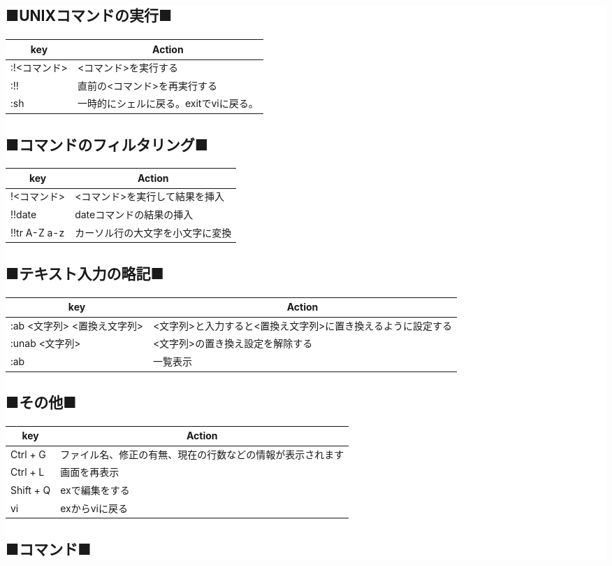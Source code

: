 


## ■UNIXコマンドの実行■

| key          | Action                                 |
| ------------ | -------------------------------------- |
| :!<コマンド> | <コマンド>を実行する                   |
| :!!          | 直前の<コマンド>を再実行する           |
| :sh          | 一時的にシェルに戻る。exitでviに戻る。 |



## ■コマンドのフィルタリング■

| key          | Action                           |
| ------------ | -------------------------------- |
| !<コマンド>  | <コマンド>を実行して結果を挿入   |
| !!date       | dateコマンドの結果の挿入         |
| !!tr A-Z a-z | カーソル行の大文字を小文字に変換 |



## ■テキスト入力の略記■

| key                         | Action                                                       |
| --------------------------- | ------------------------------------------------------------ |
| :ab <文字列> <置換え文字列> | <文字列>と入力すると<置換え文字列>に置き換えるように設定する |
| :unab <文字列>              | <文字列>の置き換え設定を解除する                             |
| :ab                         | 一覧表示                                                     |



## ■その他■

| key       | Action                                                     |
| --------- | ---------------------------------------------------------- |
| Ctrl + G  | ファイル名、修正の有無、現在の行数などの情報が表示されます |
| Ctrl + L  | 画面を再表示                                               |
| Shift + Q | exで編集をする                                             |
| vi        | exからviに戻る                                             |




## ■コマンド■
